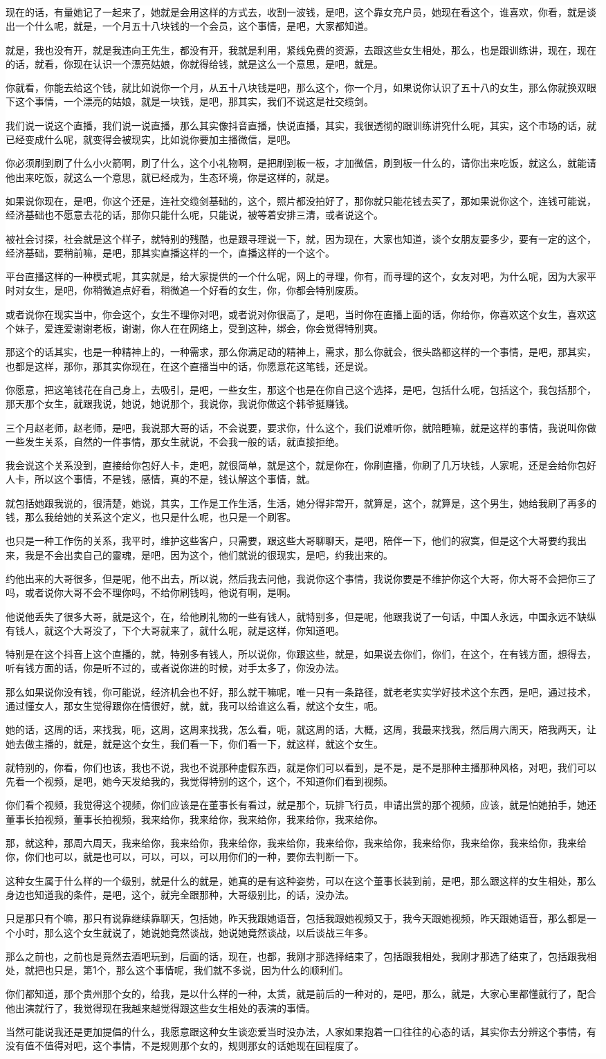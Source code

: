 现在的话，有量她记了一起来了，她就是会用这样的方式去，收割一波钱，是吧，这个靠女充户员，她现在看这个，谁喜欢，你看，就是谈出一个什么呢，就是，一个月五十八块钱的一个会员，这个事情，是吧，大家都知道。

就是，我也没有开，就是我违向王先生，都没有开，我就是利用，紧线免费的资源，去跟这些女生相处，那么，也是跟训练讲，现在，现在的话，就看，你现在认识一个漂亮姑娘，你就得给钱，就是这么一个意思，是吧，就是。

你就看，你能去给这个钱，就比如说你一个月，从五十八块钱是吧，那么这个，你一个月，如果说你认识了五十八的女生，那么你就换双眼下这个事情，一个漂亮的姑娘，就是一块钱，是吧，那其实，我们不说这是社交缆剑。

我们说一说这个直播，我们说一说直播，那么其实像抖音直播，快说直播，其实，我很透彻的跟训练讲究什么呢，其实，这个市场的话，就已经变成什么呢，就变得会被现实，比如说你要加主播微信，是吧。

你必须刷到刷了什么小火箭啊，刷了什么，这个小礼物啊，是把刷到板一板，才加微信，刷到板一什么的，请你出来吃饭，就这么，就能请他出来吃饭，就这么一个意思，就已经成为，生态环境，你是这样的，就是。

如果说你现在，是吧，你这个还是，连社交缆剑基础的，这个，照片都没拍好了，那你就只能花钱去买了，那如果说你这个，连钱可能说，经济基础也不愿意去花的话，那你只能什么呢，只能说，被等着安排三清，或者说这个。

被社会讨探，社会就是这个样子，就特别的残酷，也是跟寻理说一下，就，因为现在，大家也知道，谈个女朋友要多少，要有一定的这个，经济基础，要稍前嘛，是吧，那其实直播这样的一个，直播这样的一个这个。

平台直播这样的一种模式呢，其实就是，给大家提供的一个什么呢，网上的寻理，你有，而寻理的这个，女友对吧，为什么呢，因为大家平时对女生，是吧，你稍微追点好看，稍微追一个好看的女生，你，你都会特别废质。

或者说你在现实当中，你会这个，女生不理你对吧，或者说对你很高了，是吧，当时你在直播上面的话，你给你，你喜欢这个女生，喜欢这个妹子，爱连爱谢谢老板，谢谢，你人在在网络上，受到这种，绑会，你会觉得特别爽。

那这个的话其实，也是一种精神上的，一种需求，那么你满足动的精神上，需求，那么你就会，很头路都这样的一个事情，是吧，那其实，也都是这样，那你，那其实你现在，在这个直播当中的话，你愿意花这笔钱，还是说。

你愿意，把这笔钱花在自己身上，去吸引，是吧，一些女生，那这个也是在你自己这个选择，是吧，包括什么呢，包括这个，我包括那个，那天那个女生，就跟我说，她说，她说那个，我说你，我说你做这个韩爷挺赚钱。

三个月赵老师，赵老师，是吧，我说那大哥的话，不会说要，要求你，什么这个，我们说难听你，就陪睡嘛，就是这样的事情，我说叫你做一些发生关系，自然的一件事情，那女生就说，不会我一般的话，就直接拒绝。

我会说这个关系没到，直接给你包好人卡，走吧，就很简单，就是这个，就是你在，你刷直播，你刷了几万块钱，人家呢，还是会给你包好人卡，所以这个事情，不是钱，感情，真的不是，钱认解这个事情，就。

就包括她跟我说的，很清楚，她说，其实，工作是工作生活，生活，她分得非常开，就算是，这个，就算是，这个男生，她给我刷了再多的钱，那么我给她的关系这个定义，也只是什么呢，也只是一个刷客。

也只是一种工作伤的关系，我平时，维护这些客户，只需要，跟这些大哥聊聊天，是吧，陪伴一下，他们的寂寞，但是这个大哥要约我出来，我是不会出卖自己的靈魂，是吧，因为这个，他们就说的很现实，是吧，约我出来的。

约他出来的大哥很多，但是呢，他不出去，所以说，然后我去问他，我说你这个事情，我说你要是不维护你这个大哥，你大哥不会把你三了吗，或者说你大哥不会不理你吗，不给你刷钱吗，他说有啊，是啊。

他说他丢失了很多大哥，就是这个，在，给他刷礼物的一些有钱人，就特别多，但是呢，他跟我说了一句话，中国人永远，中国永远不缺纵有钱人，就这个大哥没了，下个大哥就来了，就什么呢，就是这样，你知道吧。

特别是在这个抖音上这个直播的，就，特别多有钱人，所以说你，你跟这些，就是，如果说去你们，你们，在这个，在有钱方面，想得去，听有钱方面的话，你是听不过的，或者说你进的时候，对手太多了，你没办法。

那么如果说你没有钱，你可能说，经济机会也不好，那么就干嘛呢，唯一只有一条路径，就老老实实学好技术这个东西，是吧，通过技术，通过懂女人，那女生觉得跟你在情很好，就，就，我可以给谁这么看，就这个女生，呃。

她的话，这周的话，来找我，呃，这周，这周来找我，怎么看，呃，就这周的话，大概，这周，我最来找我，然后周六周天，陪我两天，让她去做主播的，就是，就是这个女生，我们看一下，你们看一下，就这样，就这个女生。

就特别的，你看，你们也该，我也不说，我也不说那种虚假东西，就是你们可以看到，是不是，是不是那种主播那种风格，对吧，我们可以先看一个视频，是吧，她今天发给我的，我觉得特别的这个，这个，不知道你们看到视频。

你们看个视频，我觉得这个视频，你们应该是在董事长有看过，就是那个，玩排飞行员，申请出赏的那个视频，应该，就是怕她拍手，她还董事长拍视频，董事长拍视频，我来给你，我来给你，我来给你，我来给你，我来给你。

那，就这种，那周六周天，我来给你，我来给你，我来给你，我来给你，我来给你，我来给你，我来给你，我来给你，我来给你，我来给你，你们也可以，就是也可以，可以，可以，可以用你们的一种，要你去判断一下。

这种女生属于什么样的一个级别，就是什么的就是，她真的是有这种姿势，可以在这个董事长装到前，是吧，那么跟这样的女生相处，那么身边也知道我的条件，是吧，这个，就完全跟那种，大哥级别比，的话，没办法。

只是那只有个嘛，那只有说靠继续靠聊天，包括她，昨天我跟她语音，包括我跟她视频又于，我今天跟她视频，昨天跟她语音，那么都是一个小时，那么这个女生就说了，她说她竟然谈战，她说她竟然谈战，以后谈战三年多。

那么之前也，之前也是竟然去酒吧玩到，后面的话，现在，也都，我刚才那选择结束了，包括跟我相处，我刚才那选了结束了，包括跟我相处，就把也只是，第1个，那么这个事情呢，我们就不多说，因为什么的顺利们。

你们都知道，那个贵州那个女的，给我，是以什么样的一种，太赁，就是前后的一种对的，是吧，那么，就是，大家心里都懂就行了，配合他出演就行了，我觉得现在我越来越觉得跟这些女生相处的表演的事情。

当然可能说我还是更加提倡的什么，我愿意跟这种女生谈恋爱当时没办法，人家如果抱着一口往往的心态的话，其实你去分辨这个事情，有没有值不值得对吧，这个事情，不是规则那个女的，规则那女的话她现在回程度了。
